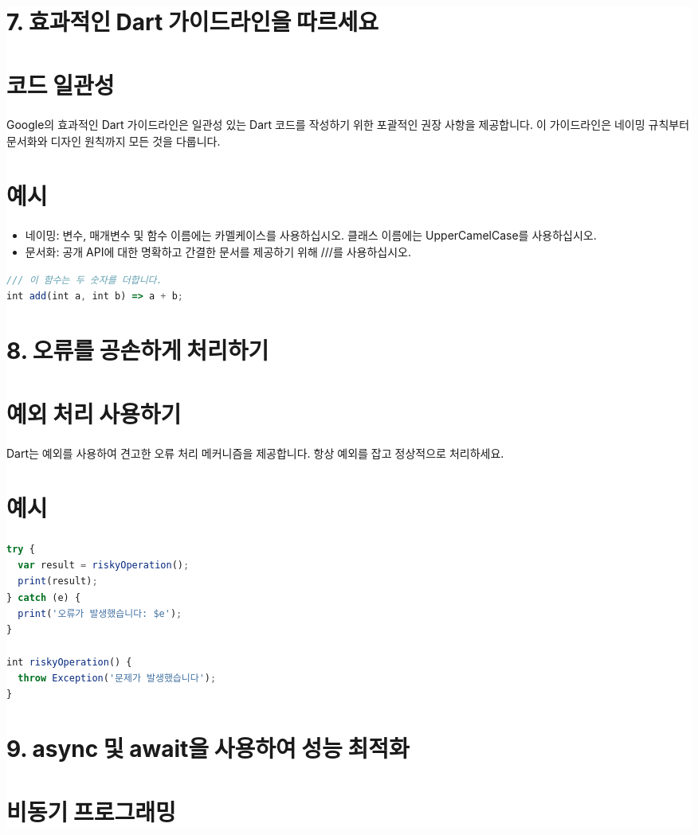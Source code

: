 # 7. 효과적인 Dart 가이드라인을 따르세요

# 코드 일관성

Google의 효과적인 Dart 가이드라인은 일관성 있는 Dart 코드를 작성하기 위한 포괄적인 권장 사항을 제공합니다. 이 가이드라인은 네이밍 규칙부터 문서화와 디자인 원칙까지 모든 것을 다룹니다.

<div class="content-ad"></div>

# 예시

- 네이밍: 변수, 매개변수 및 함수 이름에는 카멜케이스를 사용하십시오. 클래스 이름에는 UpperCamelCase를 사용하십시오.
- 문서화: 공개 API에 대한 명확하고 간결한 문서를 제공하기 위해 ///를 사용하십시오.

```js
/// 이 함수는 두 숫자를 더합니다.
int add(int a, int b) => a + b;
```

# 8. 오류를 공손하게 처리하기

<div class="content-ad"></div>

# 예외 처리 사용하기

Dart는 예외를 사용하여 견고한 오류 처리 메커니즘을 제공합니다. 항상 예외를 잡고 정상적으로 처리하세요.

# 예시

```js
try {
  var result = riskyOperation();
  print(result);
} catch (e) {
  print('오류가 발생했습니다: $e');
}

int riskyOperation() {
  throw Exception('문제가 발생했습니다');
}
```

<div class="content-ad"></div>

# 9. async 및 await을 사용하여 성능 최적화

# 비동기 프로그래밍
